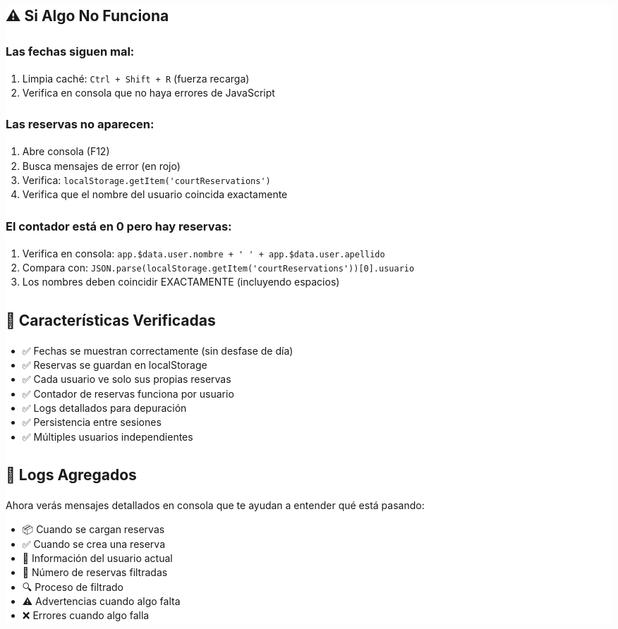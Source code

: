 ## ⚠️ Si Algo No Funciona

### Las fechas siguen mal:
1. Limpia caché: `Ctrl + Shift + R` (fuerza recarga)
2. Verifica en consola que no haya errores de JavaScript

### Las reservas no aparecen:
1. Abre consola (F12)
2. Busca mensajes de error (en rojo)
3. Verifica: `localStorage.getItem('courtReservations')`
4. Verifica que el nombre del usuario coincida exactamente

### El contador está en 0 pero hay reservas:
1. Verifica en consola: `app.$data.user.nombre + ' ' + app.$data.user.apellido`
2. Compara con: `JSON.parse(localStorage.getItem('courtReservations'))[0].usuario`
3. Los nombres deben coincidir EXACTAMENTE (incluyendo espacios)

## 🎉 Características Verificadas

- ✅ Fechas se muestran correctamente (sin desfase de día)
- ✅ Reservas se guardan en localStorage
- ✅ Cada usuario ve solo sus propias reservas
- ✅ Contador de reservas funciona por usuario
- ✅ Logs detallados para depuración
- ✅ Persistencia entre sesiones
- ✅ Múltiples usuarios independientes

## 📝 Logs Agregados

Ahora verás mensajes detallados en consola que te ayudan a entender qué está pasando:

- 📦 Cuando se cargan reservas
- ✅ Cuando se crea una reserva
- 👤 Información del usuario actual
- 🎯 Número de reservas filtradas
- 🔍 Proceso de filtrado
- ⚠️ Advertencias cuando algo falta
- ❌ Errores cuando algo falla
